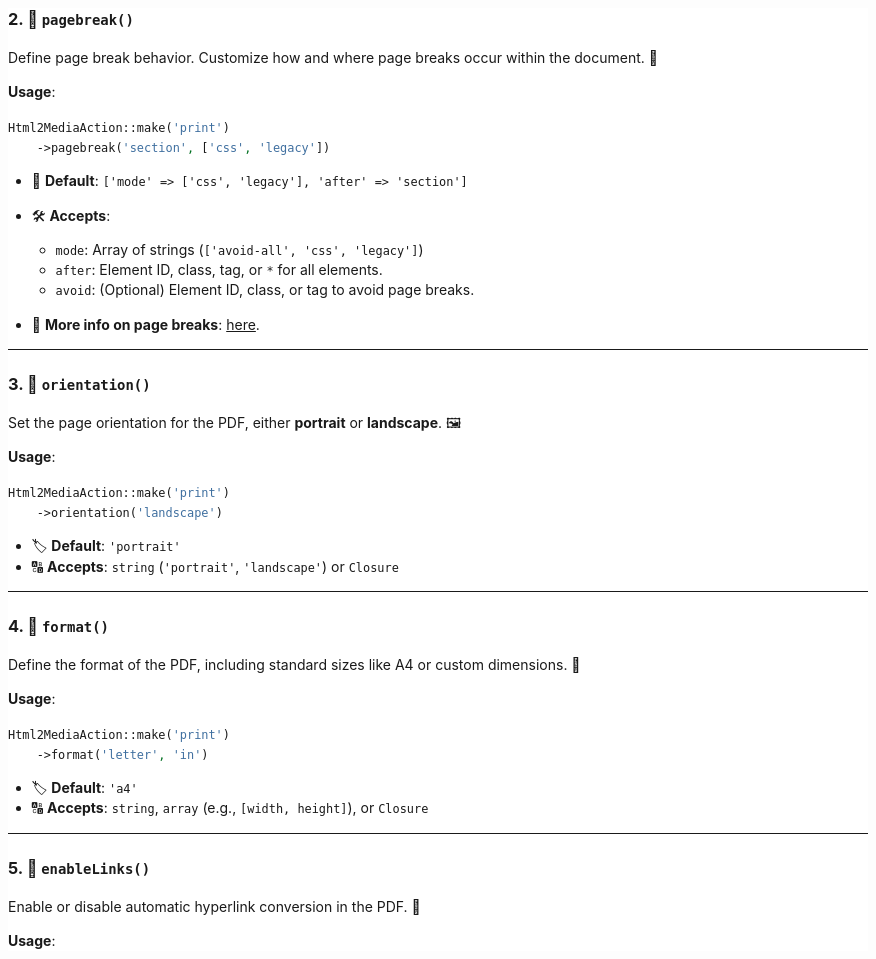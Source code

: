 
### 2. 📄 `pagebreak()`

Define page break behavior. Customize how and where page breaks occur within the document. 🛑

**Usage**:

```php
Html2MediaAction::make('print')
    ->pagebreak('section', ['css', 'legacy'])
```

- 🔄 **Default**: `['mode' => ['css', 'legacy'], 'after' => 'section']`
- 🛠️ **Accepts**:
  - `mode`: Array of strings (`['avoid-all', 'css', 'legacy']`)
  - `after`: Element ID, class, tag, or `*` for all elements.
  - `avoid`: (Optional) Element ID, class, or tag to avoid page breaks.

- 📖 **More info on page breaks**: [here](https://ekoopmans.github.io/html2pdf.js/#page-breaks).

---

### 3. 🔄 `orientation()`

Set the page orientation for the PDF, either **portrait** or **landscape**. 🖼️

**Usage**:

```php
Html2MediaAction::make('print')
    ->orientation('landscape')
```

- 🏷️ **Default**: `'portrait'`
- 🔠 **Accepts**: `string` (`'portrait'`, `'landscape'`) or `Closure`

---

### 4. 📐 `format()`

Define the format of the PDF, including standard sizes like A4 or custom dimensions. 📏

**Usage**:

```php
Html2MediaAction::make('print')
    ->format('letter', 'in')
```

- 🏷️ **Default**: `'a4'`
- 🔠 **Accepts**: `string`, `array` (e.g., `[width, height]`), or `Closure`

---

### 5. 🔗 `enableLinks()`

Enable or disable automatic hyperlink conversion in the PDF. 🔗

**Usage**:
